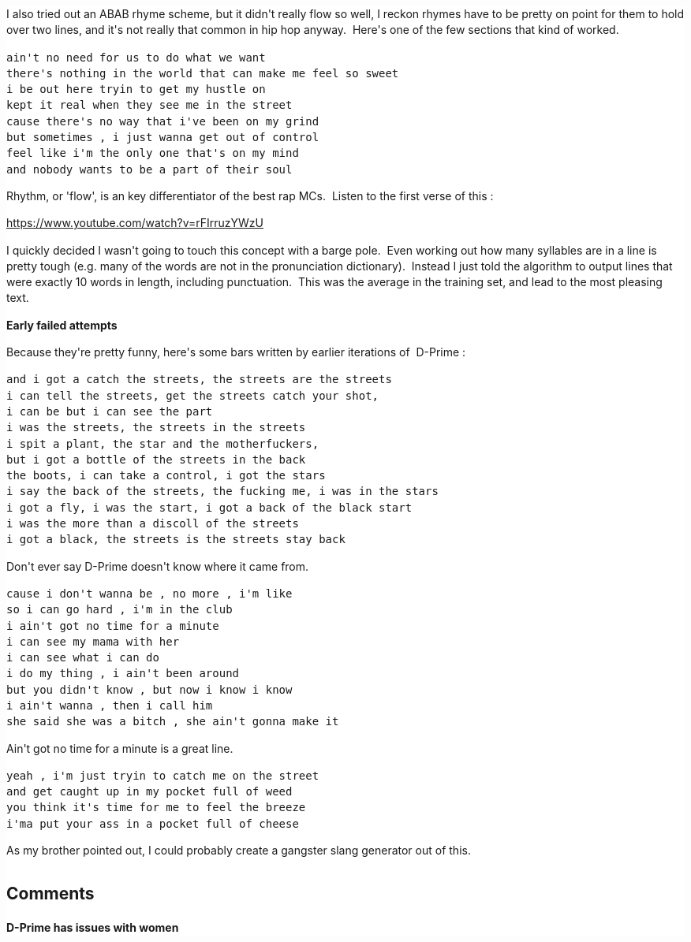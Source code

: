 I also tried out an ABAB rhyme scheme, but it didn't really flow so well, I reckon rhymes have to be pretty on point for them to hold over two lines, and it's not really that common in hip hop anyway.  Here's one of the few sections that kind of worked.
<pre>ain't no need for us to do what we want
there's nothing in the world that can make me feel so sweet
i be out here tryin to get my hustle on
kept it real when they see me in the street
cause there's no way that i've been on my grind
but sometimes , i just wanna get out of control
feel like i'm the only one that's on my mind
and nobody wants to be a part of their soul</pre>
Rhythm, or 'flow', is an key differentiator of the best rap MCs.  Listen to the first verse of this :

https://www.youtube.com/watch?v=rFIrruzYWzU

I quickly decided I wasn't going to touch this concept with a barge pole.  Even working out how many syllables are in a line is pretty tough (e.g. many of the words are not in the pronunciation dictionary).  Instead I just told the algorithm to output lines that were exactly 10 words in length, including punctuation.  This was the average in the training set, and lead to the most pleasing text.

<strong>Early failed attempts</strong>

Because they're pretty funny, here's some bars written by earlier iterations of  D-Prime :
<pre>and i got a catch the streets, the streets are the streets
i can tell the streets, get the streets catch your shot, 
i can be but i can see the part
i was the streets, the streets in the streets
i spit a plant, the star and the motherfuckers, 
but i got a bottle of the streets in the back
the boots, i can take a control, i got the stars
i say the back of the streets, the fucking me, i was in the stars
i got a fly, i was the start, i got a back of the black start
i was the more than a discoll of the streets
i got a black, the streets is the streets stay back</pre>
Don't ever say D-Prime doesn't know where it came from.
<pre>cause i don't wanna be , no more , i'm like 
so i can go hard , i'm in the club 
i ain't got no time for a minute 
i can see my mama with her 
i can see what i can do 
i do my thing , i ain't been around 
but you didn't know , but now i know i know 
i ain't wanna , then i call him 
she said she was a bitch , she ain't gonna make it</pre>
Ain't got no time for a minute is a great line.
<pre>yeah , i'm just tryin to catch me on the street
and get caught up in my pocket full of weed
you think it's time for me to feel the breeze
i'ma put your ass in a pocket full of cheese</pre>
As my brother pointed out, I could probably create a gangster slang generator out of this.
<h2>Comments</h2>
<strong>D-Prime has issues with women</strong>
